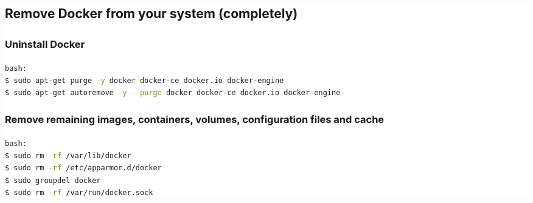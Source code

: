 ## Remove Docker from your system (completely)

### Uninstall Docker
```bash
bash:
$ sudo apt-get purge -y docker docker-ce docker.io docker-engine
$ sudo apt-get autoremove -y --purge docker docker-ce docker.io docker-engine
```

### Remove remaining images, containers, volumes, configuration files and cache
```bash
bash:
$ sudo rm -rf /var/lib/docker
$ sudo rm -rf /etc/apparmor.d/docker
$ sudo groupdel docker
$ sudo rm -rf /var/run/docker.sock
```
